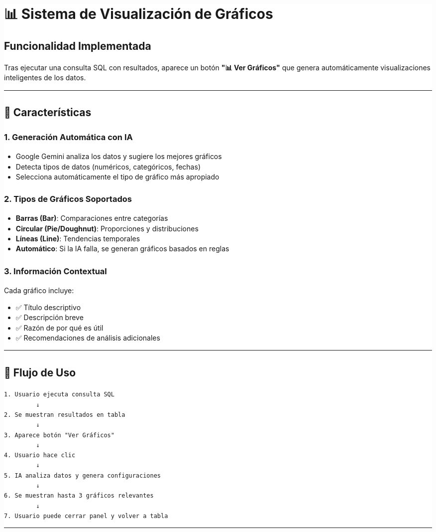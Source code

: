 # 📊 Sistema de Visualización de Gráficos

## Funcionalidad Implementada

Tras ejecutar una consulta SQL con resultados, aparece un botón **"📊 Ver Gráficos"** que genera automáticamente visualizaciones inteligentes de los datos.

---

## 🎯 Características

### 1. **Generación Automática con IA**
- Google Gemini analiza los datos y sugiere los mejores gráficos
- Detecta tipos de datos (numéricos, categóricos, fechas)
- Selecciona automáticamente el tipo de gráfico más apropiado

### 2. **Tipos de Gráficos Soportados**
- **Barras (Bar)**: Comparaciones entre categorías
- **Circular (Pie/Doughnut)**: Proporciones y distribuciones
- **Líneas (Line)**: Tendencias temporales
- **Automático**: Si la IA falla, se generan gráficos basados en reglas

### 3. **Información Contextual**
Cada gráfico incluye:
- ✅ Título descriptivo
- ✅ Descripción breve
- ✅ Razón de por qué es útil
- ✅ Recomendaciones de análisis adicionales

---

## 🚀 Flujo de Uso

```
1. Usuario ejecuta consulta SQL
         ↓
2. Se muestran resultados en tabla
         ↓
3. Aparece botón "Ver Gráficos"
         ↓
4. Usuario hace clic
         ↓
5. IA analiza datos y genera configuraciones
         ↓
6. Se muestran hasta 3 gráficos relevantes
         ↓
7. Usuario puede cerrar panel y volver a tabla
```

---
